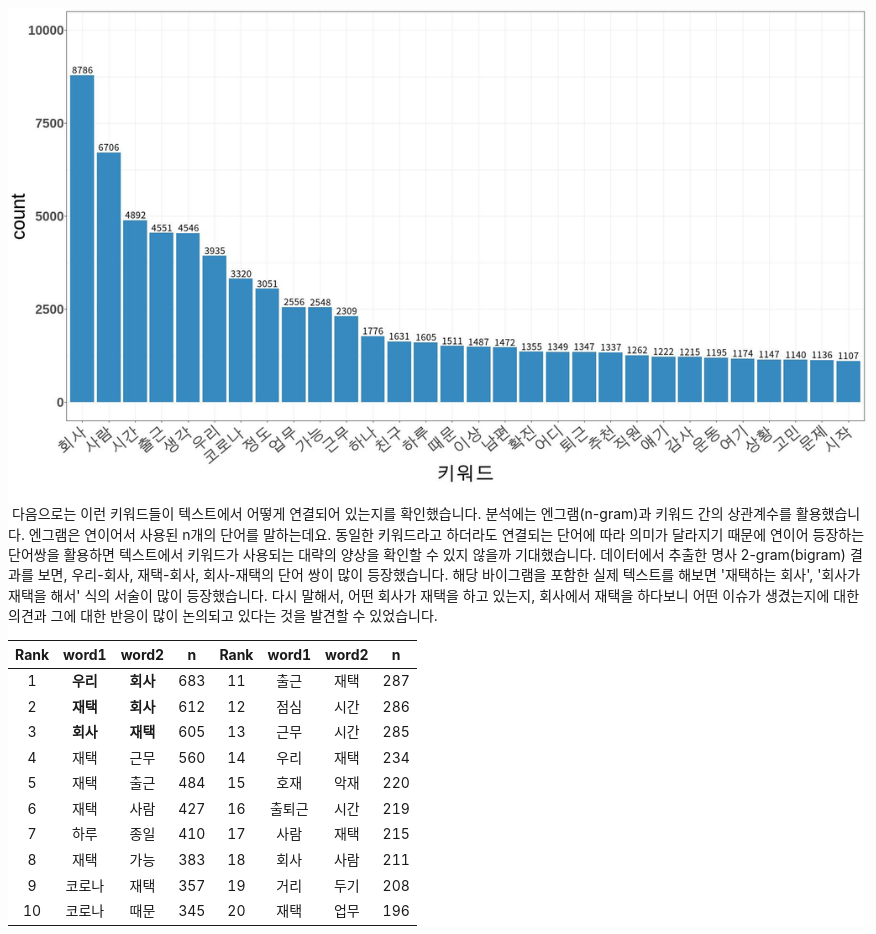 ![blind_02](/assets/works/blind_wfh_text/blind_02.jpg)

​	다음으로는 이런 키워드들이 텍스트에서 어떻게 연결되어 있는지를 확인했습니다. 분석에는 엔그램(n-gram)과 키워드 간의 상관계수를 활용했습니다. 엔그램은 연이어서 사용된 n개의 단어를 말하는데요. 동일한 키워드라고 하더라도 연결되는 단어에 따라 의미가 달라지기 때문에 연이어 등장하는 단어쌍을 활용하면 텍스트에서 키워드가 사용되는 대략의 양상을 확인할 수 있지 않을까 기대했습니다. 데이터에서 추출한 명사 2-gram(bigram) 결과를 보면, 우리-회사, 재택-회사, 회사-재택의 단어 쌍이 많이 등장했습니다. 해당 바이그램을 포함한 실제 텍스트를 해보면 '재택하는 회사', '회사가 재택을 해서' 식의 서술이 많이 등장했습니다. 다시 말해서, 어떤 회사가 재택을 하고 있는지, 회사에서 재택을 하다보니 어떤 이슈가 생겼는지에 대한 의견과 그에 대한 반응이 많이 논의되고 있다는 것을 발견할 수 있었습니다.

| Rank |  word1   |  word2   |  n   | Rank | word1  | word2 |  n   |
| :--: | :------: | :------: | :--: | :--: | :----: | :---: | :--: |
|  1   | **우리** | **회사** | 683  |  11  |  출근  | 재택  | 287  |
|  2   | **재택** | **회사** | 612  |  12  |  점심  | 시간  | 286  |
|  3   | **회사** | **재택** | 605  |  13  |  근무  | 시간  | 285  |
|  4   |   재택   |   근무   | 560  |  14  |  우리  | 재택  | 234  |
|  5   |   재택   |   출근   | 484  |  15  |  호재  | 악재  | 220  |
|  6   |   재택   |   사람   | 427  |  16  | 출퇴근 | 시간  | 219  |
|  7   |   하루   |   종일   | 410  |  17  |  사람  | 재택  | 215  |
|  8   |   재택   |   가능   | 383  |  18  |  회사  | 사람  | 211  |
|  9   |  코로나  |   재택   | 357  |  19  |  거리  | 두기  | 208  |
|  10  |  코로나  |   때문   | 345  |  20  |  재택  | 업무  | 196  |
